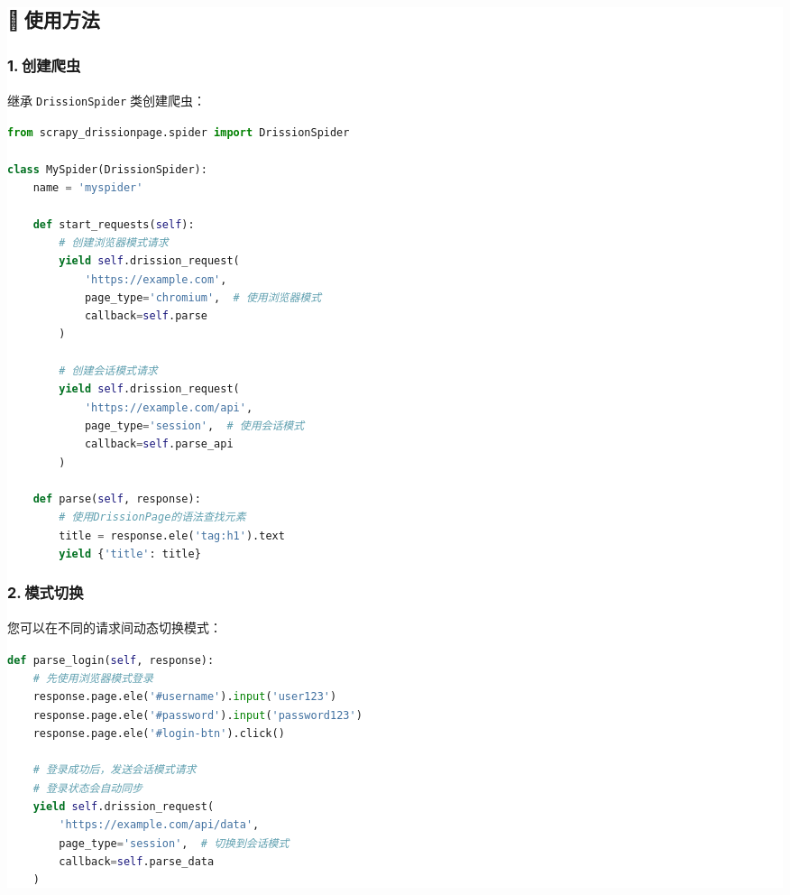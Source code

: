 ## 🧰 使用方法

### 1. 创建爬虫

继承 `DrissionSpider` 类创建爬虫：

```python
from scrapy_drissionpage.spider import DrissionSpider

class MySpider(DrissionSpider):
    name = 'myspider'
    
    def start_requests(self):
        # 创建浏览器模式请求
        yield self.drission_request(
            'https://example.com',
            page_type='chromium',  # 使用浏览器模式
            callback=self.parse
        )
        
        # 创建会话模式请求
        yield self.drission_request(
            'https://example.com/api',
            page_type='session',  # 使用会话模式
            callback=self.parse_api
        )
    
    def parse(self, response):
        # 使用DrissionPage的语法查找元素
        title = response.ele('tag:h1').text
        yield {'title': title}
```

### 2. 模式切换

您可以在不同的请求间动态切换模式：

```python
def parse_login(self, response):
    # 先使用浏览器模式登录
    response.page.ele('#username').input('user123')
    response.page.ele('#password').input('password123')
    response.page.ele('#login-btn').click()
    
    # 登录成功后，发送会话模式请求
    # 登录状态会自动同步
    yield self.drission_request(
        'https://example.com/api/data',
        page_type='session',  # 切换到会话模式
        callback=self.parse_data
    )
```
